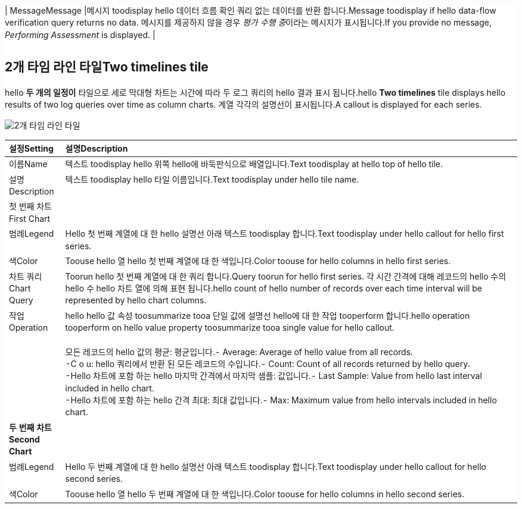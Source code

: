 | <span data-ttu-id="a6b17-328">Message</span><span class="sxs-lookup"><span data-stu-id="a6b17-328">Message</span></span> |<span data-ttu-id="a6b17-329">메시지 toodisplay hello 데이터 흐름 확인 쿼리 없는 데이터를 반환 합니다.</span><span class="sxs-lookup"><span data-stu-id="a6b17-329">Message toodisplay if hello data-flow verification query returns no data.</span></span>  <span data-ttu-id="a6b17-330">메시지를 제공하지 않을 경우 *평가 수행 중*이라는 메시지가 표시됩니다.</span><span class="sxs-lookup"><span data-stu-id="a6b17-330">If you provide no message, *Performing Assessment* is displayed.</span></span> |


## <a name="two-timelines-tile"></a><span data-ttu-id="a6b17-331">2개 타임 라인 타일</span><span class="sxs-lookup"><span data-stu-id="a6b17-331">Two timelines tile</span></span>
<span data-ttu-id="a6b17-332">hello **두 개의 일정이** 타일으로 세로 막대형 차트는 시간에 따라 두 로그 쿼리의 hello 결과 표시 됩니다.</span><span class="sxs-lookup"><span data-stu-id="a6b17-332">hello **Two timelines** tile displays hello results of two log queries over time as column charts.</span></span>  <span data-ttu-id="a6b17-333">계열 각각의 설명선이 표시됩니다.</span><span class="sxs-lookup"><span data-stu-id="a6b17-333">A callout is displayed for each series.</span></span>  

![2개 타임 라인 타일](media/log-analytics-view-designer/tile-two-timelines.png)

| <span data-ttu-id="a6b17-335">설정</span><span class="sxs-lookup"><span data-stu-id="a6b17-335">Setting</span></span> | <span data-ttu-id="a6b17-336">설명</span><span class="sxs-lookup"><span data-stu-id="a6b17-336">Description</span></span> |
|:--- |:--- |
| <span data-ttu-id="a6b17-337">이름</span><span class="sxs-lookup"><span data-stu-id="a6b17-337">Name</span></span> |<span data-ttu-id="a6b17-338">텍스트 toodisplay hello 위쪽 hello에 바둑판식으로 배열입니다.</span><span class="sxs-lookup"><span data-stu-id="a6b17-338">Text toodisplay at hello top of hello tile.</span></span> |
| <span data-ttu-id="a6b17-339">설명</span><span class="sxs-lookup"><span data-stu-id="a6b17-339">Description</span></span> |<span data-ttu-id="a6b17-340">텍스트 toodisplay hello 타일 이름입니다.</span><span class="sxs-lookup"><span data-stu-id="a6b17-340">Text toodisplay under hello tile name.</span></span> |
| <span data-ttu-id="a6b17-341">첫 번째 차트</span><span class="sxs-lookup"><span data-stu-id="a6b17-341">First Chart</span></span> | |
| <span data-ttu-id="a6b17-342">범례</span><span class="sxs-lookup"><span data-stu-id="a6b17-342">Legend</span></span> |<span data-ttu-id="a6b17-343">Hello 첫 번째 계열에 대 한 hello 설명선 아래 텍스트 toodisplay 합니다.</span><span class="sxs-lookup"><span data-stu-id="a6b17-343">Text toodisplay under hello callout for hello first series.</span></span> |
| <span data-ttu-id="a6b17-344">색</span><span class="sxs-lookup"><span data-stu-id="a6b17-344">Color</span></span> |<span data-ttu-id="a6b17-345">Toouse hello 열 hello 첫 번째 계열에 대 한 색입니다.</span><span class="sxs-lookup"><span data-stu-id="a6b17-345">Color toouse for hello columns in hello first series.</span></span> |
| <span data-ttu-id="a6b17-346">차트 쿼리</span><span class="sxs-lookup"><span data-stu-id="a6b17-346">Chart Query</span></span> |<span data-ttu-id="a6b17-347">Toorun hello 첫 번째 계열에 대 한 쿼리 합니다.</span><span class="sxs-lookup"><span data-stu-id="a6b17-347">Query toorun for hello first series.</span></span>  <span data-ttu-id="a6b17-348">각 시간 간격에 대해 레코드의 hello 수의 hello 수 hello 차트 열에 의해 표현 됩니다.</span><span class="sxs-lookup"><span data-stu-id="a6b17-348">hello count of hello number of records over each time interval will be represented by hello chart columns.</span></span> |
| <span data-ttu-id="a6b17-349">작업</span><span class="sxs-lookup"><span data-stu-id="a6b17-349">Operation</span></span> |<span data-ttu-id="a6b17-350">hello hello 값 속성 toosummarize tooa 단일 값에 설명선 hello에 대 한 작업 tooperform 합니다.</span><span class="sxs-lookup"><span data-stu-id="a6b17-350">hello operation tooperform on hello value property toosummarize tooa single value for hello callout.</span></span><br><br><span data-ttu-id="a6b17-351">모든 레코드의 hello 값의 평균: 평균입니다.</span><span class="sxs-lookup"><span data-stu-id="a6b17-351">- Average: Average of hello value from all records.</span></span><br><span data-ttu-id="a6b17-352">-C o u: hello 쿼리에서 반환 된 모든 레코드의 수입니다.</span><span class="sxs-lookup"><span data-stu-id="a6b17-352">- Count: Count of all records returned by hello query.</span></span><br><span data-ttu-id="a6b17-353">-Hello 차트에 포함 하는 hello 마지막 간격에서 마지막 샘플: 값입니다.</span><span class="sxs-lookup"><span data-stu-id="a6b17-353">- Last Sample: Value from hello last interval included in hello chart.</span></span><br><span data-ttu-id="a6b17-354">-Hello 차트에 포함 하는 hello 간격 최대: 최대 값입니다.</span><span class="sxs-lookup"><span data-stu-id="a6b17-354">- Max: Maximum value from hello intervals included in hello chart.</span></span> |
| <span data-ttu-id="a6b17-355">**두 번째 차트**</span><span class="sxs-lookup"><span data-stu-id="a6b17-355">**Second Chart**</span></span> | |
| <span data-ttu-id="a6b17-356">범례</span><span class="sxs-lookup"><span data-stu-id="a6b17-356">Legend</span></span> |<span data-ttu-id="a6b17-357">Hello 두 번째 계열에 대 한 hello 설명선 아래 텍스트 toodisplay 합니다.</span><span class="sxs-lookup"><span data-stu-id="a6b17-357">Text toodisplay under hello callout for hello second series.</span></span> |
| <span data-ttu-id="a6b17-358">색</span><span class="sxs-lookup"><span data-stu-id="a6b17-358">Color</span></span> |<span data-ttu-id="a6b17-359">Toouse hello 열 hello 두 번째 계열에 대 한 색입니다.</span><span class="sxs-lookup"><span data-stu-id="a6b17-359">Color toouse for hello columns in hello second series.</span></span> |